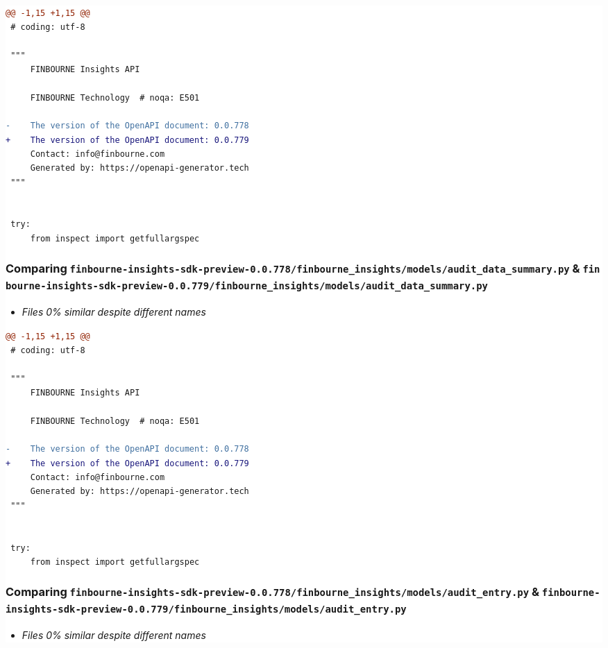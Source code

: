 ```diff
@@ -1,15 +1,15 @@
 # coding: utf-8
 
 """
     FINBOURNE Insights API
 
     FINBOURNE Technology  # noqa: E501
 
-    The version of the OpenAPI document: 0.0.778
+    The version of the OpenAPI document: 0.0.779
     Contact: info@finbourne.com
     Generated by: https://openapi-generator.tech
 """
 
 
 try:
     from inspect import getfullargspec
```

### Comparing `finbourne-insights-sdk-preview-0.0.778/finbourne_insights/models/audit_data_summary.py` & `finbourne-insights-sdk-preview-0.0.779/finbourne_insights/models/audit_data_summary.py`

 * *Files 0% similar despite different names*

```diff
@@ -1,15 +1,15 @@
 # coding: utf-8
 
 """
     FINBOURNE Insights API
 
     FINBOURNE Technology  # noqa: E501
 
-    The version of the OpenAPI document: 0.0.778
+    The version of the OpenAPI document: 0.0.779
     Contact: info@finbourne.com
     Generated by: https://openapi-generator.tech
 """
 
 
 try:
     from inspect import getfullargspec
```

### Comparing `finbourne-insights-sdk-preview-0.0.778/finbourne_insights/models/audit_entry.py` & `finbourne-insights-sdk-preview-0.0.779/finbourne_insights/models/audit_entry.py`

 * *Files 0% similar despite different names*
